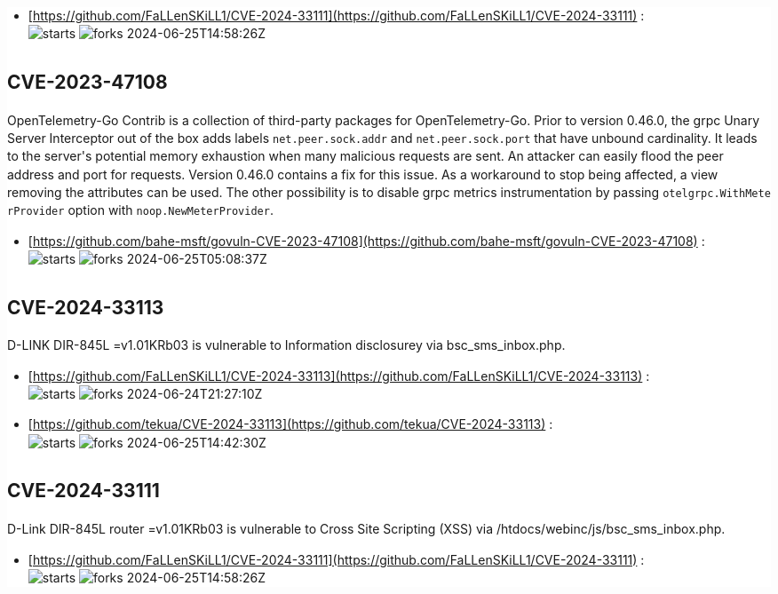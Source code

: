 - [https://github.com/FaLLenSKiLL1/CVE-2024-33111](https://github.com/FaLLenSKiLL1/CVE-2024-33111) :  
![starts](https://img.shields.io/github/stars/FaLLenSKiLL1/CVE-2024-33111.svg) 
![forks](https://img.shields.io/github/forks/FaLLenSKiLL1/CVE-2024-33111.svg) 
2024-06-25T14:58:26Z

## CVE-2023-47108
 OpenTelemetry-Go Contrib is a collection of third-party packages for OpenTelemetry-Go. Prior to version 0.46.0, the grpc Unary Server Interceptor out of the box adds labels `net.peer.sock.addr` and `net.peer.sock.port` that have unbound cardinality. It leads to the server's potential memory exhaustion when many malicious requests are sent. An attacker can easily flood the peer address and port for requests. Version 0.46.0 contains a fix for this issue. As a workaround to stop being affected, a view removing the attributes can be used. The other possibility is to disable grpc metrics instrumentation by passing `otelgrpc.WithMeterProvider` option with `noop.NewMeterProvider`.

- [https://github.com/bahe-msft/govuln-CVE-2023-47108](https://github.com/bahe-msft/govuln-CVE-2023-47108) :  
![starts](https://img.shields.io/github/stars/bahe-msft/govuln-CVE-2023-47108.svg) 
![forks](https://img.shields.io/github/forks/bahe-msft/govuln-CVE-2023-47108.svg) 
2024-06-25T05:08:37Z

## CVE-2024-33113
 D-LINK DIR-845L =v1.01KRb03 is vulnerable to Information disclosurey via bsc_sms_inbox.php.

- [https://github.com/FaLLenSKiLL1/CVE-2024-33113](https://github.com/FaLLenSKiLL1/CVE-2024-33113) :  
![starts](https://img.shields.io/github/stars/FaLLenSKiLL1/CVE-2024-33113.svg) 
![forks](https://img.shields.io/github/forks/FaLLenSKiLL1/CVE-2024-33113.svg) 
2024-06-24T21:27:10Z

- [https://github.com/tekua/CVE-2024-33113](https://github.com/tekua/CVE-2024-33113) :  
![starts](https://img.shields.io/github/stars/tekua/CVE-2024-33113.svg) 
![forks](https://img.shields.io/github/forks/tekua/CVE-2024-33113.svg) 
2024-06-25T14:42:30Z

## CVE-2024-33111
 D-Link DIR-845L router =v1.01KRb03 is vulnerable to Cross Site Scripting (XSS) via /htdocs/webinc/js/bsc_sms_inbox.php.

- [https://github.com/FaLLenSKiLL1/CVE-2024-33111](https://github.com/FaLLenSKiLL1/CVE-2024-33111) :  
![starts](https://img.shields.io/github/stars/FaLLenSKiLL1/CVE-2024-33111.svg) 
![forks](https://img.shields.io/github/forks/FaLLenSKiLL1/CVE-2024-33111.svg) 
2024-06-25T14:58:26Z
